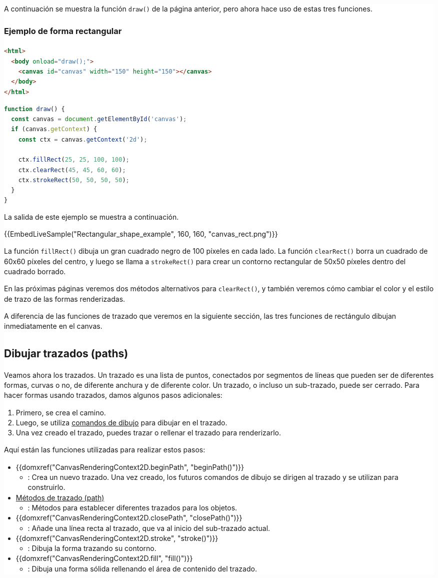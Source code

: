 A continuación se muestra la función `draw()` de la página anterior, pero ahora hace uso de estas tres funciones.

### Ejemplo de forma rectangular

```html hidden
<html>
  <body onload="draw();">
    <canvas id="canvas" width="150" height="150"></canvas>
  </body>
</html>
```

```js
function draw() {
  const canvas = document.getElementById('canvas');
  if (canvas.getContext) {
    const ctx = canvas.getContext('2d');

    ctx.fillRect(25, 25, 100, 100);
    ctx.clearRect(45, 45, 60, 60);
    ctx.strokeRect(50, 50, 50, 50);
  }
}
```

La salida de este ejemplo se muestra a continuación.

{{EmbedLiveSample("Rectangular_shape_example", 160, 160, "canvas_rect.png")}}

La función `fillRect()` dibuja un gran cuadrado negro de 100 píxeles en cada lado. La función `clearRect()` borra un cuadrado de 60x60 píxeles del centro, y luego se llama a `strokeRect()` para crear un contorno rectangular de 50x50 píxeles dentro del cuadrado borrado.

En las próximas páginas veremos dos métodos alternativos para `clearRect()`, y también veremos cómo cambiar el color y el estilo de trazo de las formas renderizadas.

A diferencia de las funciones de trazado que veremos en la siguiente sección, las tres funciones de rectángulo dibujan inmediatamente en el canvas.

## Dibujar trazados (paths)

Veamos ahora los trazados. Un trazado es una lista de puntos, conectados por segmentos de líneas que pueden ser de diferentes formas, curvas o no, de diferente anchura y de diferente color. Un trazado, o incluso un sub-trazado, puede ser cerrado. Para hacer formas usando trazados, damos algunos pasos adicionales:

1. Primero, se crea el camino.
2. Luego, se utiliza [comandos de dibujo](/es/docs/Web/API/CanvasRenderingContext2D#paths) para dibujar en el trazado.
3. Una vez creado el trazado, puedes trazar o rellenar el trazado para renderizarlo.

Aquí están las funciones utilizadas para realizar estos pasos:

- {{domxref("CanvasRenderingContext2D.beginPath", "beginPath()")}}
  - : Crea un nuevo trazado. Una vez creado, los futuros comandos de dibujo se dirigen al trazado y se utilizan para construirlo.
- [Métodos de trazado (path)](/es/docs/Web/API/CanvasRenderingContext2D#paths)
  - : Métodos para establecer diferentes trazados para los objetos.
- {{domxref("CanvasRenderingContext2D.closePath", "closePath()")}}
  - : Añade una línea recta al trazado, que va al inicio del sub-trazado actual.
- {{domxref("CanvasRenderingContext2D.stroke", "stroke()")}}
  - : Dibuja la forma trazando su contorno.
- {{domxref("CanvasRenderingContext2D.fill", "fill()")}}
  - : Dibuja una forma sólida rellenando el área de contenido del trazado.
